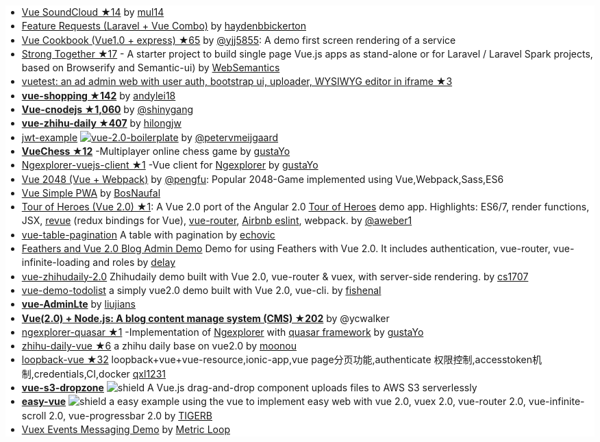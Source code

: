   - [Vue SoundCloud ★14](https://github.com/mul14/vue-soundcloud) by [mul14](https://github.com/mul14)
  - [Feature Requests (Laravel + Vue Combo)](https://github.com/haydenbbickerton/feature-requests-app) by [haydenbbickerton](https://github.com/haydenbbickerton)
  - [Vue Cookbook (Vue1.0 + express) ★65](https://github.com/yjj5855/node-vue-server-webpack) by [@yjj5855](https://github.com/yjj5855): A demo first screen rendering of a service
  - [Strong Together ★17](https://github.com/websemantics/strong-together) - A starter project to build single page Vue.js apps as stand-alone or for Laravel / Laravel Spark projects, based on Browserify and Semantic-ui) by [WebSemantics](https://github.com/websemantics)
  - [vuetest: an ad admin web with user auth, bootstrap ui, uploader, WYSIWYG editor in iframe ★3](https://github.com/sjerrys/vuetest)
  - [**vue-shopping ★142**](https://github.com/andylei18/vue-shopping) by [andylei18](https://github.com/andylei18)
  - [**Vue-cnodejs ★1,060**](https://github.com/shinygang/Vue-cnodejs) by [@shinygang](https://github.com/shinygang)
  - [**vue-zhihu-daily ★407**](https://github.com/hilongjw/vue-zhihu-daily) by [hilongjw](https://github.com/hilongjw)
  - [jwt-example](https://github.com/PetervMeijgaard/jwt-example) [![vue-2.0-boilerplate](https://img.shields.io/github/stars/petervmeijgaard/jwt-example.svg?style=social&label=Star&maxAge=2592000)](https://github.com/petervmeijgaard/jwt-example/stargazers) by [@petervmeijgaard](https://github.com/petervmeijgaard)
  - [**VueChess ★12**](https://github.com/gustaYo/vue-chess) -Multiplayer online chess game  by [gustaYo](https://github.com/gustaYo)
  - [Ngexplorer-vuejs-client ★1](https://github.com/gustaYo/ngexplorer-vuejs-client) -Vue client for [Ngexplorer](https://github.com/gustaYo/ngexplorer-MEAN)   by [gustaYo](https://github.com/gustaYo)
  - [Vue 2048 (Vue + Webpack)](https://pengfu.github.io/vue-2048/) by [@pengfu](https://github.com/pengfu): Popular 2048-Game implemented using Vue,Webpack,Sass,ES6
  - [Vue Simple PWA](https://github.com/BosNaufal/vue-simple-pwa) by [BosNaufal](https://github.com/BosNaufal)
  - [Tour of Heroes (Vue 2.0) ★1](https://github.com/aweber1/tour-of-heroes-vue2): A Vue 2.0 port of the Angular 2.0 [Tour of Heroes](https://angular.io/docs/ts/latest/tutorial/) demo app. Highlights: ES6/7, render functions, JSX, [revue](https://github.com/revue/revue) (redux bindings for Vue), [vue-router](https://github.com/vuejs/vue-router), [Airbnb eslint](https://github.com/airbnb/javascript/tree/master/packages/eslint-config-airbnb-base), webpack. by [@aweber1](https://github.com/aweber1)
  - [vue-table-pagination](https://github.com/echoVic/vue-table-pagination) A table with pagination by [echovic](https://github.com/echovic)
  - [Feathers and Vue 2.0 Blog Admin Demo](https://github.com/delay/feathers-vue-blog-admin-demo) Demo for using Feathers with Vue 2.0. It includes authentication, vue-router, vue-infinite-loading and roles by [delay](https://github.com/delay)
  - [vue-zhihudaily-2.0](https://github.com/cs1707/vue-zhihudaily-2.0) Zhihudaily demo built with Vue 2.0, vue-router & vuex, with server-side rendering. by [cs1707](https://github.com/cs1707)
  - [vue-demo-todolist](https://github.com/fishenal/Todos_Vuejs) a simply vue2.0 demo built with Vue 2.0, vue-cli. by [fishenal](https://github.com/fishenal)
  - [**vue-AdminLte**](https://github.com/liujians/vue-adminLte-vue-router) by [liujians](https://github.com/liujians)
  - [**Vue(2.0) + Node.js: A blog content manage system (CMS) ★202**](https://github.com/ycwalker/CMS-of-Blog) by @ycwalker
  - [ngexplorer-quasar ★1](https://github.com/gustaYo/vue-chess) -Implementation of [Ngexplorer](https://github.com/gustaYo/ngexplorer-MEAN) with [quasar framework](https://github.com/rstoenescu/quasar-framework) by [gustaYo](https://github.com/gustaYo)
  - [zhihu-daily-vue ★6](https://github.com/moonou/zhihu-daily-vue) a zhihu daily base on vue2.0 by [moonou](https://github.com/moonou)
  - [loopback-vue ★32](https://github.com/qxl1231/generator-loopback-vue) loopback+vue+vue-resource,ionic-app,vue page分页功能,authenticate 权限控制,accesstoken机制,credentials,CI,docker  [qxl1231](https://github.com/qxl1231)
  - [**vue-s3-dropzone**](https://github.com/kfei/vue-s3-dropzone) ![shield](https://img.shields.io/github/stars/kfei/vue-s3-dropzone.svg?style=social&label=Star&maxAge=2592000) A Vue.js drag-and-drop component uploads files to AWS S3 serverlessly
  - [**easy-vue**](https://github.com/TIGERB/easy-vue) ![shield](https://img.shields.io/github/stars/tigerb/easy-vue.svg?style=social&label=Star&maxAge=2592000) a easy example using the vue to implement easy web with vue 2.0, vuex 2.0,
vue-router 2.0, vue-infinite-scroll 2.0, vue-progressbar 2.0 by [TIGERB](https://github.com/tigerb)
  - [Vuex Events Messaging Demo](https://github.com/metricloop/vuex-events-messaging-demo) by [Metric Loop](https://metricloop.com/blog)